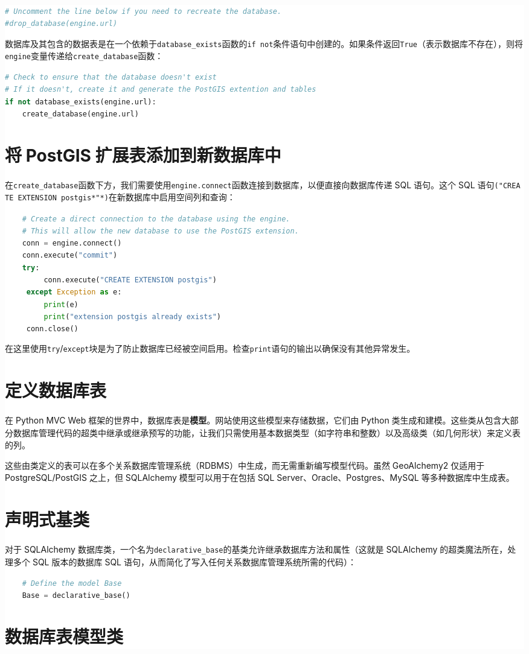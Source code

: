 ```py
# Uncomment the line below if you need to recreate the database.
#drop_database(engine.url)
```

数据库及其包含的数据表是在一个依赖于`database_exists`函数的`if not`条件语句中创建的。如果条件返回`True`（表示数据库不存在），则将`engine`变量传递给`create_database`函数：

```py
# Check to ensure that the database doesn't exist
# If it doesn't, create it and generate the PostGIS extention and tables
if not database_exists(engine.url):
    create_database(engine.url)
```

# 将 PostGIS 扩展表添加到新数据库中

在`create_database`函数下方，我们需要使用`engine.connect`函数连接到数据库，以便直接向数据库传递 SQL 语句。这个 SQL 语句`("CREATE EXTENSION postgis*"*)`在新数据库中启用空间列和查询：

```py
    # Create a direct connection to the database using the engine.
    # This will allow the new database to use the PostGIS extension.
    conn = engine.connect()
    conn.execute("commit")
    try:
         conn.execute("CREATE EXTENSION postgis")
     except Exception as e:
         print(e)
         print("extension postgis already exists")
     conn.close()
```

在这里使用`try`/`except`块是为了防止数据库已经被空间启用。检查`print`语句的输出以确保没有其他异常发生。

# 定义数据库表

在 Python MVC Web 框架的世界中，数据库表是**模型**。网站使用这些模型来存储数据，它们由 Python 类生成和建模。这些类从包含大部分数据库管理代码的超类中继承或继承预写的功能，让我们只需使用基本数据类型（如字符串和整数）以及高级类（如几何形状）来定义表的列。

这些由类定义的表可以在多个关系数据库管理系统（RDBMS）中生成，而无需重新编写模型代码。虽然 GeoAlchemy2 仅适用于 PostgreSQL/PostGIS 之上，但 SQLAlchemy 模型可以用于在包括 SQL Server、Oracle、Postgres、MySQL 等多种数据库中生成表。

# 声明式基类

对于 SQLAlchemy 数据库类，一个名为`declarative_base`的基类允许继承数据库方法和属性（这就是 SQLAlchemy 的超类魔法所在，处理多个 SQL 版本的数据库 SQL 语句，从而简化了写入任何关系数据库管理系统所需的代码）：

```py
    # Define the model Base
    Base = declarative_base()
```

# 数据库表模型类
